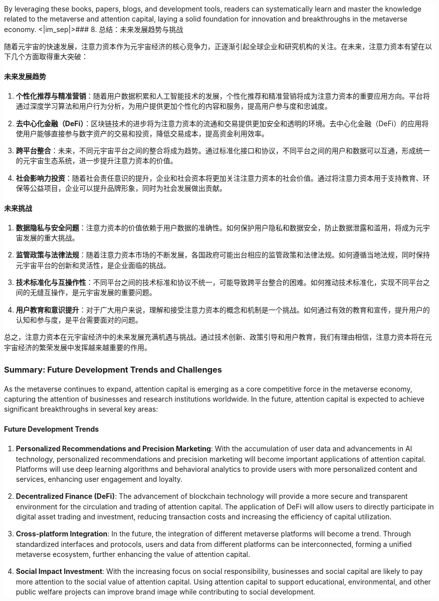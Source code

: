 By leveraging these books, papers, blogs, and development tools, readers can systematically learn and master the knowledge related to the metaverse and attention capital, laying a solid foundation for innovation and breakthroughs in the metaverse economy. <|im_sep|>### 8. 总结：未来发展趋势与挑战

随着元宇宙的快速发展，注意力资本作为元宇宙经济的核心竞争力，正逐渐引起全球企业和研究机构的关注。在未来，注意力资本有望在以下几个方面取得重大突破：

#### 未来发展趋势

1. **个性化推荐与精准营销**：随着用户数据积累和人工智能技术的发展，个性化推荐和精准营销将成为注意力资本的重要应用方向。平台将通过深度学习算法和用户行为分析，为用户提供更加个性化的内容和服务，提高用户参与度和忠诚度。

2. **去中心化金融（DeFi）**：区块链技术的进步将为注意力资本的流通和交易提供更加安全和透明的环境。去中心化金融（DeFi）的应用将使用户能够直接参与数字资产的交易和投资，降低交易成本，提高资金利用效率。

3. **跨平台整合**：未来，不同元宇宙平台之间的整合将成为趋势。通过标准化接口和协议，不同平台之间的用户和数据可以互通，形成统一的元宇宙生态系统，进一步提升注意力资本的价值。

4. **社会影响力投资**：随着社会责任意识的提升，企业和社会资本将更加关注注意力资本的社会价值。通过将注意力资本用于支持教育、环保等公益项目，企业可以提升品牌形象，同时为社会发展做出贡献。

#### 未来挑战

1. **数据隐私与安全问题**：注意力资本的价值依赖于用户数据的准确性。如何保护用户隐私和数据安全，防止数据泄露和滥用，将成为元宇宙发展的重大挑战。

2. **监管政策与法律法规**：随着注意力资本市场的不断发展，各国政府可能出台相应的监管政策和法律法规。如何遵循当地法规，同时保持元宇宙平台的创新和灵活性，是企业面临的挑战。

3. **技术标准化与互操作性**：不同平台之间的技术标准和协议不统一，可能导致跨平台整合的困难。如何推动技术标准化，实现不同平台之间的无缝互操作，是元宇宙发展的重要问题。

4. **用户教育和意识提升**：对于广大用户来说，理解和接受注意力资本的概念和机制是一个挑战。如何通过有效的教育和宣传，提升用户的认知和参与度，是平台需要面对的问题。

总之，注意力资本在元宇宙经济中的未来发展充满机遇与挑战。通过技术创新、政策引导和用户教育，我们有理由相信，注意力资本将在元宇宙经济的繁荣发展中发挥越来越重要的作用。

### Summary: Future Development Trends and Challenges

As the metaverse continues to expand, attention capital is emerging as a core competitive force in the metaverse economy, capturing the attention of businesses and research institutions worldwide. In the future, attention capital is expected to achieve significant breakthroughs in several key areas:

#### Future Development Trends

1. **Personalized Recommendations and Precision Marketing**: With the accumulation of user data and advancements in AI technology, personalized recommendations and precision marketing will become important applications of attention capital. Platforms will use deep learning algorithms and behavioral analytics to provide users with more personalized content and services, enhancing user engagement and loyalty.

2. **Decentralized Finance (DeFi)**: The advancement of blockchain technology will provide a more secure and transparent environment for the circulation and trading of attention capital. The application of DeFi will allow users to directly participate in digital asset trading and investment, reducing transaction costs and increasing the efficiency of capital utilization.

3. **Cross-platform Integration**: In the future, the integration of different metaverse platforms will become a trend. Through standardized interfaces and protocols, users and data from different platforms can be interconnected, forming a unified metaverse ecosystem, further enhancing the value of attention capital.

4. **Social Impact Investment**: With the increasing focus on social responsibility, businesses and social capital are likely to pay more attention to the social value of attention capital. Using attention capital to support educational, environmental, and other public welfare projects can improve brand image while contributing to social development.
